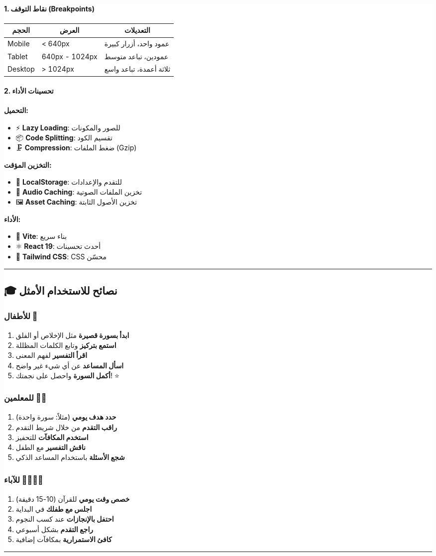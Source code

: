 #### 1. نقاط التوقف (Breakpoints)

| الحجم | العرض | التعديلات |
|-------|-------|-----------|
| Mobile | < 640px | عمود واحد، أزرار كبيرة |
| Tablet | 640px - 1024px | عمودين، تباعد متوسط |
| Desktop | > 1024px | ثلاثة أعمدة، تباعد واسع |

#### 2. تحسينات الأداء

**التحميل:**
- ⚡ **Lazy Loading**: للصور والمكونات
- 📦 **Code Splitting**: تقسيم الكود
- 🗜️ **Compression**: ضغط الملفات (Gzip)

**التخزين المؤقت:**
- 💾 **LocalStorage**: للتقدم والإعدادات
- 🎵 **Audio Caching**: تخزين الملفات الصوتية
- 🖼️ **Asset Caching**: تخزين الأصول الثابتة

**الأداء:**
- 🚀 **Vite**: بناء سريع
- ⚛️ **React 19**: أحدث تحسينات
- 🎨 **Tailwind CSS**: CSS محسّن

---

## 🎓 نصائح للاستخدام الأمثل

### للأطفال 👶

1. **ابدأ بسورة قصيرة** مثل الإخلاص أو الفلق
2. **استمع بتركيز** وتابع الكلمات المظللة
3. **اقرأ التفسير** لفهم المعنى
4. **اسأل المساعد** عن أي شيء غير واضح
5. **أكمل السورة** واحصل على نجمتك! ⭐

### للمعلمين 👨‍🏫

1. **حدد هدف يومي** (مثلاً: سورة واحدة)
2. **راقب التقدم** من خلال شريط التقدم
3. **استخدم المكافآت** للتحفيز
4. **ناقش التفسير** مع الطفل
5. **شجع الأسئلة** باستخدام المساعد الذكي

### للآباء 👨‍👩‍👧‍👦

1. **خصص وقت يومي** للقرآن (10-15 دقيقة)
2. **اجلس مع طفلك** في البداية
3. **احتفل بالإنجازات** عند كسب النجوم
4. **راجع التقدم** بشكل أسبوعي
5. **كافئ الاستمرارية** بمكافآت إضافية

---